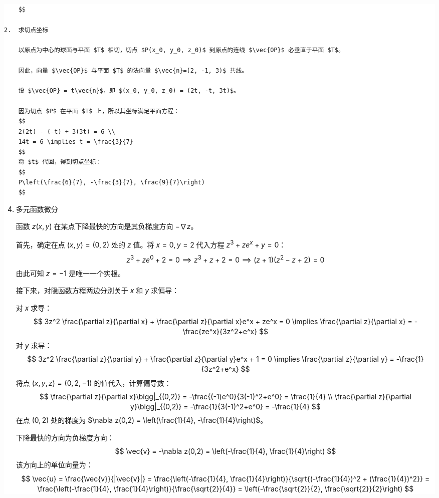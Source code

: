         $$

    2.  求切点坐标

        以原点为中心的球面与平面 $T$ 相切，切点 $P(x_0, y_0, z_0)$ 到原点的连线 $\vec{OP}$ 必垂直于平面 $T$。

        因此，向量 $\vec{OP}$ 与平面 $T$ 的法向量 $\vec{n}=(2, -1, 3)$ 共线。

        设 $\vec{OP} = t\vec{n}$，即 $(x_0, y_0, z_0) = (2t, -t, 3t)$。

        因为切点 $P$ 在平面 $T$ 上，所以其坐标满足平面方程：
        $$
        2(2t) - (-t) + 3(3t) = 6 \\
        14t = 6 \implies t = \frac{3}{7}
        $$
        将 $t$ 代回，得到切点坐标：
        $$
        P\left(\frac{6}{7}, -\frac{3}{7}, \frac{9}{7}\right)
        $$

4.  多元函数微分

    函数 $z(x,y)$ 在某点下降最快的方向是其负梯度方向 $-\nabla z$。

    首先，确定在点 $(x,y)=(0,2)$ 处的 $z$ 值。将 $x=0, y=2$ 代入方程 $z^3 + ze^x + y = 0$：
    $$
    z^3 + ze^0 + 2 = 0 \implies z^3 + z + 2 = 0 \implies (z + 1)(z^2 - z + 2) = 0
    $$
    由此可知 $z=-1$ 是唯一一个实根。

    接下来，对隐函数方程两边分别关于 $x$ 和 $y$ 求偏导：

    对 $x$ 求导：
    $$
    3z^2 \frac{\partial z}{\partial x} + \frac{\partial z}{\partial x}e^x + ze^x = 0 \implies \frac{\partial z}{\partial x} = -\frac{ze^x}{3z^2+e^x}
    $$
    对 $y$ 求导：
    $$
    3z^2 \frac{\partial z}{\partial y} + \frac{\partial z}{\partial y}e^x + 1 = 0 \implies \frac{\partial z}{\partial y} = -\frac{1}{3z^2+e^x}
    $$
    将点 $(x,y,z)=(0,2,-1)$ 的值代入，计算偏导数：
    $$
    \frac{\partial z}{\partial x}\bigg|_{(0,2)} = -\frac{(-1)e^0}{3(-1)^2+e^0} = \frac{1}{4} \\
    \frac{\partial z}{\partial y}\bigg|_{(0,2)} = -\frac{1}{3(-1)^2+e^0} = -\frac{1}{4}
    $$
    在点 $(0,2)$ 处的梯度为 $\nabla z(0,2) = \left(\frac{1}{4}, -\frac{1}{4}\right)$。

    下降最快的方向为负梯度方向：
    $$
    \vec{v} = -\nabla z(0,2) = \left(-\frac{1}{4}, \frac{1}{4}\right)
    $$
    该方向上的单位向量为：
    $$
    \vec{u} = \frac{\vec{v}}{|\vec{v}|} = \frac{\left(-\frac{1}{4}, \frac{1}{4}\right)}{\sqrt{(-\frac{1}{4})^2 + (\frac{1}{4})^2}} = \frac{\left(-\frac{1}{4}, \frac{1}{4}\right)}{\frac{\sqrt{2}}{4}} = \left(-\frac{\sqrt{2}}{2}, \frac{\sqrt{2}}{2}\right)
    $$
